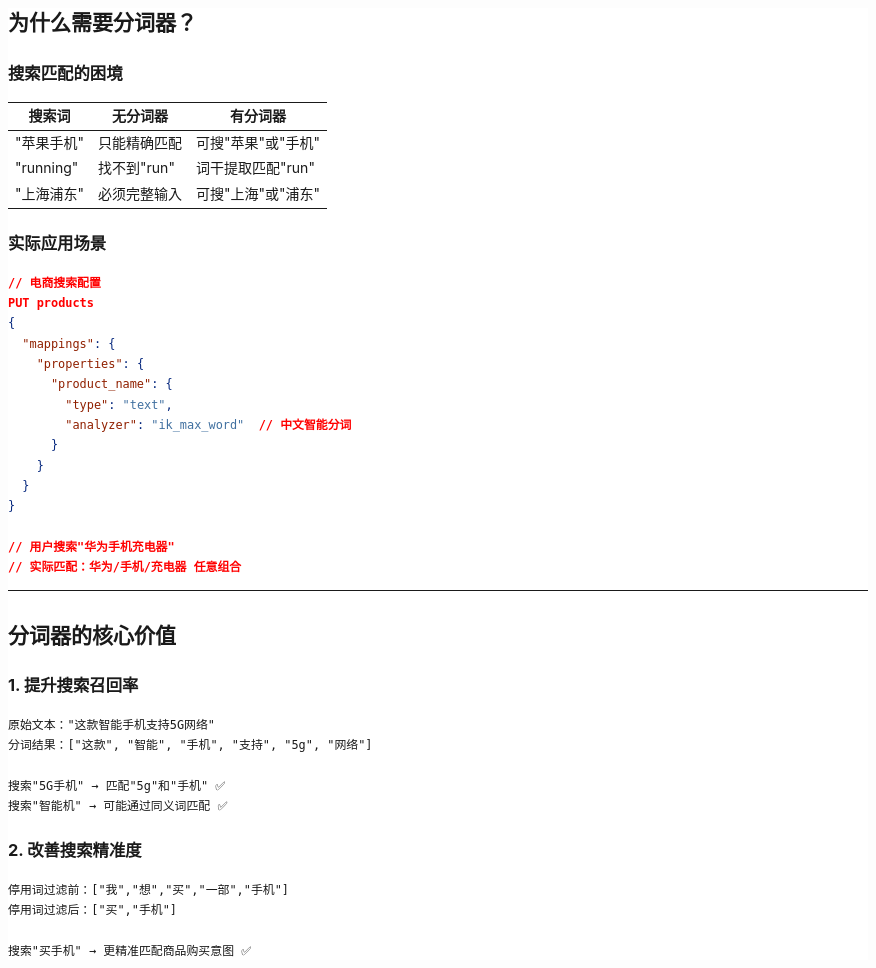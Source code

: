 
## **为什么需要分词器？**

### **搜索匹配的困境**
| 搜索词 | 无分词器 | 有分词器 |
|--------|----------|----------|
| "苹果手机" | 只能精确匹配 | 可搜"苹果"或"手机" |
| "running" | 找不到"run" | 词干提取匹配"run" |
| "上海浦东" | 必须完整输入 | 可搜"上海"或"浦东" |

### **实际应用场景**
```json
// 电商搜索配置
PUT products
{
  "mappings": {
    "properties": {
      "product_name": {
        "type": "text",
        "analyzer": "ik_max_word"  // 中文智能分词
      }
    }
  }
}

// 用户搜索"华为手机充电器"
// 实际匹配：华为/手机/充电器 任意组合
```

---

## **分词器的核心价值**

### **1. 提升搜索召回率**
```text
原始文本："这款智能手机支持5G网络"
分词结果：["这款", "智能", "手机", "支持", "5g", "网络"]

搜索"5G手机" → 匹配"5g"和"手机" ✅
搜索"智能机" → 可能通过同义词匹配 ✅
```

### **2. 改善搜索精准度**
```text
停用词过滤前：["我","想","买","一部","手机"]
停用词过滤后：["买","手机"]

搜索"买手机" → 更精准匹配商品购买意图 ✅
```
